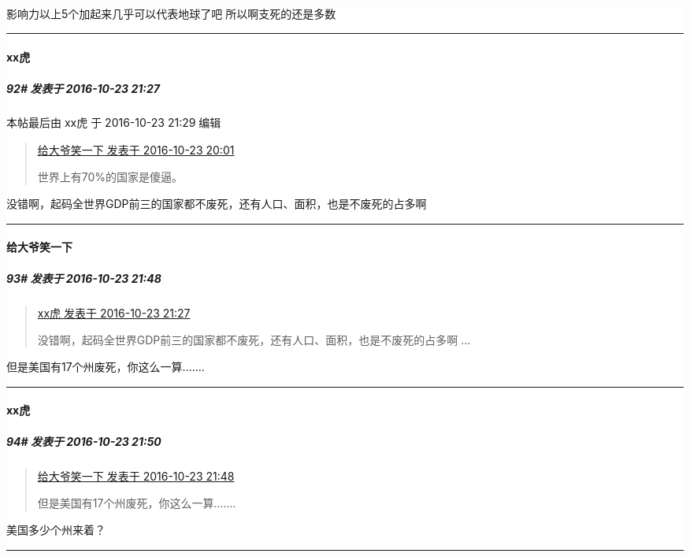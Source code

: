 影响力以上5个加起来几乎可以代表地球了吧</blockquote>
所以啊支死的还是多数







-----

####  xx虎  
##### 92#       发表于 2016-10-23 21:27



 本帖最后由 xx虎 于 2016-10-23 21:29 编辑 
<blockquote><a href="httphttps://bbs.saraba1st.com/2b/forum.php?mod=redirect&amp;goto=findpost&amp;pid=33951350&amp;ptid=1341662" target="_blank">给大爷笑一下 发表于 2016-10-23 20:01</a>

世界上有70%的国家是傻逼。</blockquote>
没错啊，起码全世界GDP前三的国家都不废死，还有人口、面积，也是不废死的占多啊







-----

####  给大爷笑一下  
##### 93#       发表于 2016-10-23 21:48



<blockquote><a href="httphttps://bbs.saraba1st.com/2b/forum.php?mod=redirect&amp;goto=findpost&amp;pid=33952015&amp;ptid=1341662" target="_blank">xx虎 发表于 2016-10-23 21:27</a>

没错啊，起码全世界GDP前三的国家都不废死，还有人口、面积，也是不废死的占多啊 ...</blockquote>
但是美国有17个州废死，你这么一算.......







-----

####  xx虎  
##### 94#       发表于 2016-10-23 21:50



<blockquote><a href="httphttps://bbs.saraba1st.com/2b/forum.php?mod=redirect&amp;goto=findpost&amp;pid=33952206&amp;ptid=1341662" target="_blank">给大爷笑一下 发表于 2016-10-23 21:48</a>

但是美国有17个州废死，你这么一算.......</blockquote>
美国多少个州来着？







-----
